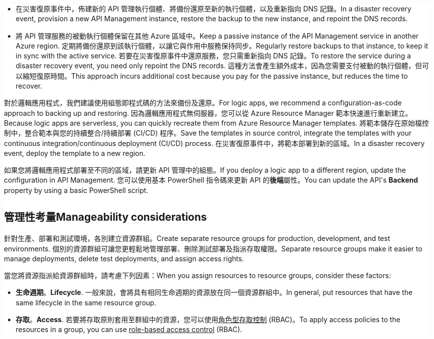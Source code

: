 - <span data-ttu-id="2fdf2-196">在災害復原事件中，佈建新的 API 管理執行個體、將備份還原至新的執行個體，以及重新指向 DNS 記錄。</span><span class="sxs-lookup"><span data-stu-id="2fdf2-196">In a disaster recovery event, provision a new API Management instance, restore the backup to the new instance, and repoint the DNS records.</span></span>

- <span data-ttu-id="2fdf2-197">將 API 管理服務的被動執行個體保留在其他 Azure 區域中。</span><span class="sxs-lookup"><span data-stu-id="2fdf2-197">Keep a passive instance of the API Management service in another Azure region.</span></span> <span data-ttu-id="2fdf2-198">定期將備份還原到該執行個體，以讓它與作用中服務保持同步。</span><span class="sxs-lookup"><span data-stu-id="2fdf2-198">Regularly restore backups to that instance, to keep it in sync with the active service.</span></span> <span data-ttu-id="2fdf2-199">若要在災害復原事件中還原服務，您只需重新指向 DNS 記錄。</span><span class="sxs-lookup"><span data-stu-id="2fdf2-199">To restore the service during a disaster recovery event, you need only repoint the DNS records.</span></span> <span data-ttu-id="2fdf2-200">這種方法會產生額外成本，因為您需要支付被動的執行個體，但可以縮短復原時間。</span><span class="sxs-lookup"><span data-stu-id="2fdf2-200">This approach incurs additional cost because you pay for the passive instance, but reduces the time to recover.</span></span>

<span data-ttu-id="2fdf2-201">對於邏輯應用程式，我們建議使用組態即程式碼的方法來備份及還原。</span><span class="sxs-lookup"><span data-stu-id="2fdf2-201">For logic apps, we recommend a configuration-as-code approach to backing up and restoring.</span></span> <span data-ttu-id="2fdf2-202">因為邏輯應用程式無伺服器，您可以從 Azure Resource Manager 範本快速進行重新建立。</span><span class="sxs-lookup"><span data-stu-id="2fdf2-202">Because logic apps are serverless, you can quickly recreate them from Azure Resource Manager templates.</span></span> <span data-ttu-id="2fdf2-203">將範本儲存在原始檔控制中，整合範本與您的持續整合/持續部署 (CI/CD) 程序。</span><span class="sxs-lookup"><span data-stu-id="2fdf2-203">Save the templates in source control, integrate the templates with your continuous integration/continuous deployment (CI/CD) process.</span></span> <span data-ttu-id="2fdf2-204">在災害復原事件中，將範本部署到新的區域。</span><span class="sxs-lookup"><span data-stu-id="2fdf2-204">In a disaster recovery event, deploy the template to a new region.</span></span>

<span data-ttu-id="2fdf2-205">如果您將邏輯應用程式部署至不同的區域，請更新 API 管理中的組態。</span><span class="sxs-lookup"><span data-stu-id="2fdf2-205">If you deploy a logic app to a different region, update the configuration in API Management.</span></span> <span data-ttu-id="2fdf2-206">您可以使用基本 PowerShell 指令碼來更新 API 的**後端**屬性。</span><span class="sxs-lookup"><span data-stu-id="2fdf2-206">You can update the API's **Backend** property by using a basic PowerShell script.</span></span>

## <a name="manageability-considerations"></a><span data-ttu-id="2fdf2-207">管理性考量</span><span class="sxs-lookup"><span data-stu-id="2fdf2-207">Manageability considerations</span></span>

<span data-ttu-id="2fdf2-208">針對生產、部署和測試環境，各別建立資源群組。</span><span class="sxs-lookup"><span data-stu-id="2fdf2-208">Create separate resource groups for production, development, and test environments.</span></span> <span data-ttu-id="2fdf2-209">個別的資源群組可讓您更輕鬆地管理部署、刪除測試部署及指派存取權限。</span><span class="sxs-lookup"><span data-stu-id="2fdf2-209">Separate resource groups make it easier to manage deployments, delete test deployments, and assign access rights.</span></span>

<span data-ttu-id="2fdf2-210">當您將資源指派給資源群組時，請考慮下列因素：</span><span class="sxs-lookup"><span data-stu-id="2fdf2-210">When you assign resources to resource groups, consider these factors:</span></span>

- <span data-ttu-id="2fdf2-211">**生命週期**。</span><span class="sxs-lookup"><span data-stu-id="2fdf2-211">**Lifecycle**.</span></span> <span data-ttu-id="2fdf2-212">一般來說，會將具有相同生命週期的資源放在同一個資源群組中。</span><span class="sxs-lookup"><span data-stu-id="2fdf2-212">In general, put resources that have the same lifecycle in the same resource group.</span></span>

- <span data-ttu-id="2fdf2-213">**存取**。</span><span class="sxs-lookup"><span data-stu-id="2fdf2-213">**Access**.</span></span> <span data-ttu-id="2fdf2-214">若要將存取原則套用至群組中的資源，您可以使用[角色型存取控制][rbac] (RBAC)。</span><span class="sxs-lookup"><span data-stu-id="2fdf2-214">To apply access policies to the resources in a group, you can use [role-based access control][rbac] (RBAC).</span></span>


[aad]: /azure/active-directory
[apim]: /azure/api-management
[apim-autoscale]: /azure/api-management/api-management-howto-autoscale
[apim-backup]: /azure/api-management/api-management-howto-disaster-recovery-backup-restore
[apim-caching]: /azure/api-management/api-management-howto-cache
[apim-capacity]: /azure/api-management/api-management-capacity
[apim-dev-portal]: /azure/api-management/api-management-key-concepts#a-namedeveloper-portal-a-developer-portal
[apim-domain]: /azure/api-management/configure-custom-domain
[apim-jwt]: /azure/api-management/policies/authorize-request-based-on-jwt-claims
[apim-logic-app]: /azure/api-management/import-logic-app-as-api
[apim-monitor]: /azure/api-management/api-management-howto-use-azure-monitor
[apim-oauth]: /azure/api-management/api-management-howto-protect-backend-with-aad
[apim-openapi]: /azure/api-management/import-api-from-oas
[apim-pbi]: https://aka.ms/apimpbi
[apim-pricing]: https://azure.microsoft.com/pricing/details/api-management/
[apim-properties]: /azure/api-management/api-management-howto-properties
[apim-sla]: https://azure.microsoft.com/support/legal/sla/api-management/
[apim-soap]: /azure/api-management/import-soap-api
[apim-versions]: /azure/api-management/api-management-get-started-publish-versions
[arm]: /azure/azure-resource-manager/resource-group-authoring-templates
[dns]: /azure/dns/
[integration-services]: https://azure.microsoft.com/product-categories/integration/
[logic-apps]: /azure/logic-apps/logic-apps-overview
[logic-apps-connectors]: /azure/connectors/apis-list
[logic-apps-log-analytics]: /azure/logic-apps/logic-apps-monitor-your-logic-apps-oms
[logic-apps-monitor]: /azure/logic-apps/logic-apps-monitor-your-logic-apps
[logic-apps-restrict-ip]: /azure/logic-apps/logic-apps-securing-a-logic-app#restrict-incoming-ip-addresses
[logic-apps-secure]: /azure/logic-apps/logic-apps-securing-a-logic-app#secure-parameters-and-inputs-within-a-workflow
[logic-apps-sla]: https://azure.microsoft.com/support/legal/sla/logic-apps
[monitor]: /azure/azure-monitor/overview
[rbac]: /azure/role-based-access-control/overview
[rto]: ../../resiliency/index.md#rto-and-rpo
